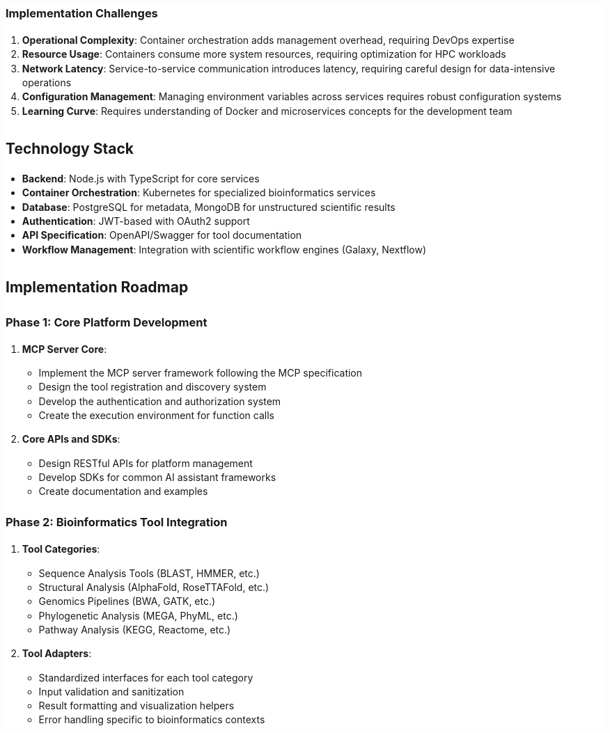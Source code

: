 ### Implementation Challenges

1. **Operational Complexity**: Container orchestration adds management overhead, requiring DevOps expertise
2. **Resource Usage**: Containers consume more system resources, requiring optimization for HPC workloads
3. **Network Latency**: Service-to-service communication introduces latency, requiring careful design for data-intensive operations
4. **Configuration Management**: Managing environment variables across services requires robust configuration systems
5. **Learning Curve**: Requires understanding of Docker and microservices concepts for the development team

## Technology Stack

- **Backend**: Node.js with TypeScript for core services
- **Container Orchestration**: Kubernetes for specialized bioinformatics services
- **Database**: PostgreSQL for metadata, MongoDB for unstructured scientific results
- **Authentication**: JWT-based with OAuth2 support
- **API Specification**: OpenAPI/Swagger for tool documentation
- **Workflow Management**: Integration with scientific workflow engines (Galaxy, Nextflow)

## Implementation Roadmap

### Phase 1: Core Platform Development

1. **MCP Server Core**:
   - Implement the MCP server framework following the MCP specification
   - Design the tool registration and discovery system
   - Develop the authentication and authorization system
   - Create the execution environment for function calls

2. **Core APIs and SDKs**:
   - Design RESTful APIs for platform management
   - Develop SDKs for common AI assistant frameworks
   - Create documentation and examples

### Phase 2: Bioinformatics Tool Integration

1. **Tool Categories**:
   - Sequence Analysis Tools (BLAST, HMMER, etc.)
   - Structural Analysis (AlphaFold, RoseTTAFold, etc.)
   - Genomics Pipelines (BWA, GATK, etc.)
   - Phylogenetic Analysis (MEGA, PhyML, etc.)
   - Pathway Analysis (KEGG, Reactome, etc.)

2. **Tool Adapters**:
   - Standardized interfaces for each tool category
   - Input validation and sanitization
   - Result formatting and visualization helpers
   - Error handling specific to bioinformatics contexts
